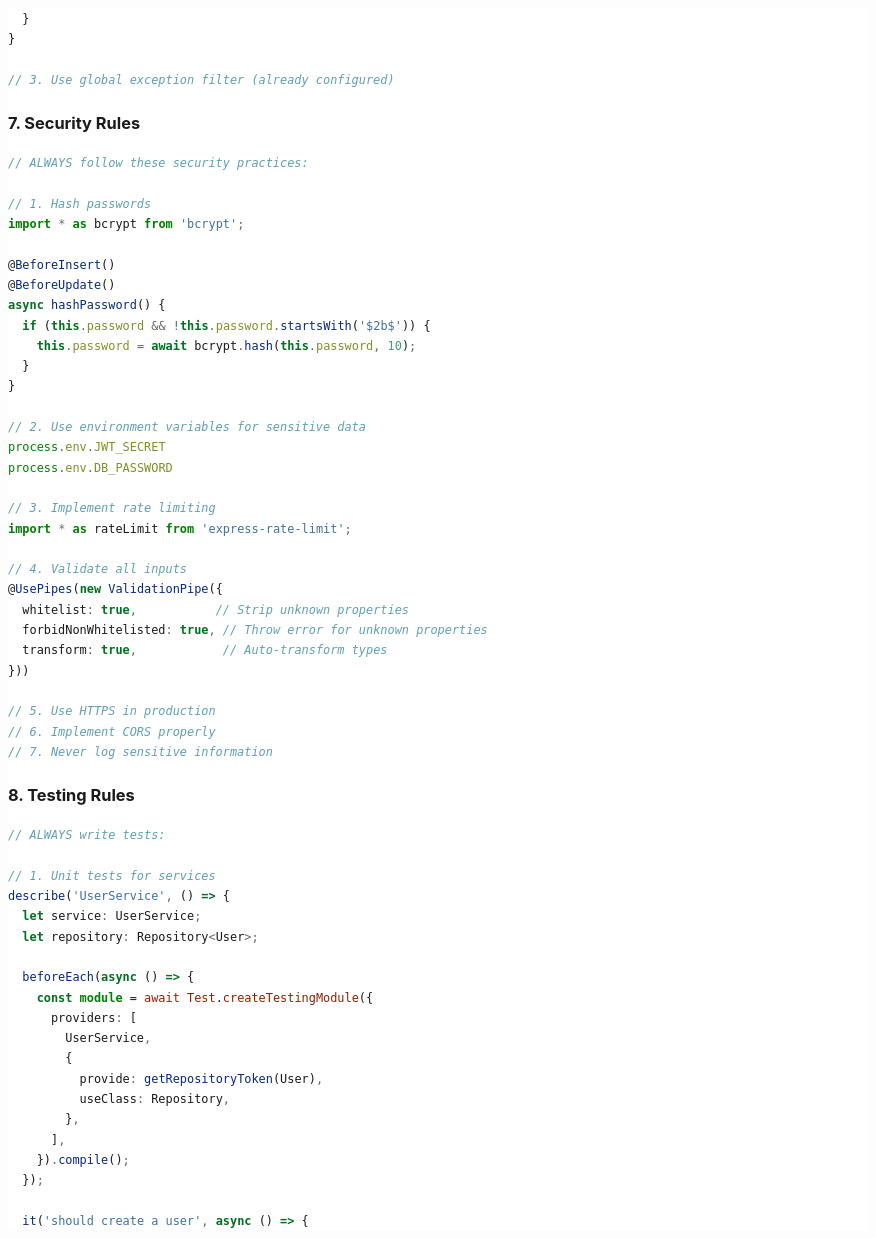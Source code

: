 ```typescript
  }
}

// 3. Use global exception filter (already configured)
```

### 7. Security Rules

```typescript
// ALWAYS follow these security practices:

// 1. Hash passwords
import * as bcrypt from 'bcrypt';

@BeforeInsert()
@BeforeUpdate()
async hashPassword() {
  if (this.password && !this.password.startsWith('$2b$')) {
    this.password = await bcrypt.hash(this.password, 10);
  }
}

// 2. Use environment variables for sensitive data
process.env.JWT_SECRET
process.env.DB_PASSWORD

// 3. Implement rate limiting
import * as rateLimit from 'express-rate-limit';

// 4. Validate all inputs
@UsePipes(new ValidationPipe({
  whitelist: true,           // Strip unknown properties
  forbidNonWhitelisted: true, // Throw error for unknown properties
  transform: true,            // Auto-transform types
}))

// 5. Use HTTPS in production
// 6. Implement CORS properly
// 7. Never log sensitive information
```

### 8. Testing Rules

```typescript
// ALWAYS write tests:

// 1. Unit tests for services
describe('UserService', () => {
  let service: UserService;
  let repository: Repository<User>;

  beforeEach(async () => {
    const module = await Test.createTestingModule({
      providers: [
        UserService,
        {
          provide: getRepositoryToken(User),
          useClass: Repository,
        },
      ],
    }).compile();
  });

  it('should create a user', async () => {
```